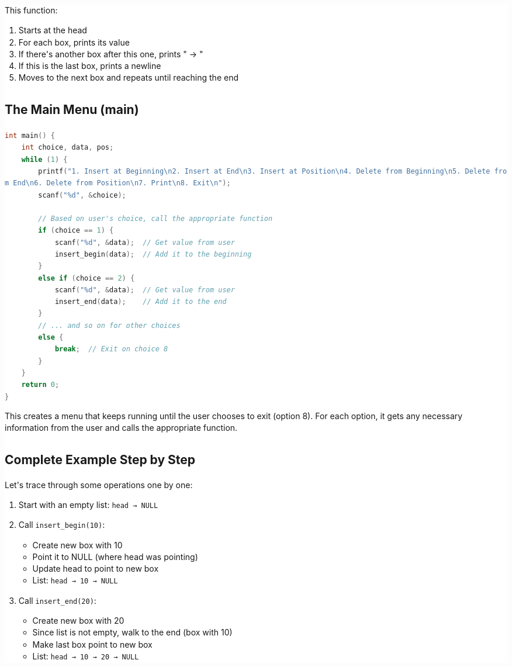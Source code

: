 This function:
1. Starts at the head
2. For each box, prints its value
3. If there's another box after this one, prints " -> "
4. If this is the last box, prints a newline
5. Moves to the next box and repeats until reaching the end

## The Main Menu (main)

```c
int main() {
    int choice, data, pos;
    while (1) {
        printf("1. Insert at Beginning\n2. Insert at End\n3. Insert at Position\n4. Delete from Beginning\n5. Delete from End\n6. Delete from Position\n7. Print\n8. Exit\n");
        scanf("%d", &choice);
        
        // Based on user's choice, call the appropriate function
        if (choice == 1) {
            scanf("%d", &data);  // Get value from user
            insert_begin(data);  // Add it to the beginning
        }
        else if (choice == 2) {
            scanf("%d", &data);  // Get value from user
            insert_end(data);    // Add it to the end
        }
        // ... and so on for other choices
        else {
            break;  // Exit on choice 8
        }
    }
    return 0;
}
```

This creates a menu that keeps running until the user chooses to exit (option 8). For each option, it gets any necessary information from the user and calls the appropriate function.

## Complete Example Step by Step

Let's trace through some operations one by one:

1. Start with an empty list: `head → NULL`

2. Call `insert_begin(10)`:
   - Create new box with 10
   - Point it to NULL (where head was pointing)
   - Update head to point to new box
   - List: `head → 10 → NULL`

3. Call `insert_end(20)`:
   - Create new box with 20
   - Since list is not empty, walk to the end (box with 10)
   - Make last box point to new box
   - List: `head → 10 → 20 → NULL`
